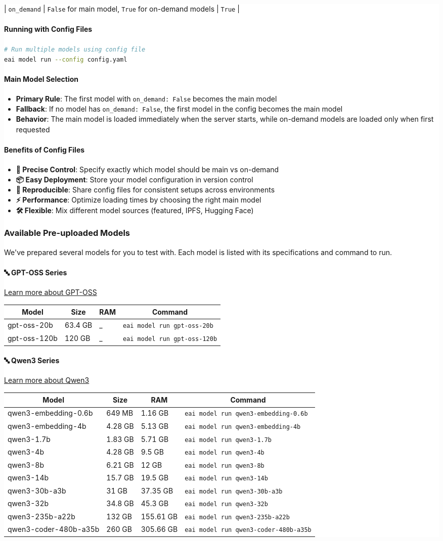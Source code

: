 | `on_demand` | `False` for main model, `True` for on-demand models | `True` |

#### **Running with Config Files**

```bash
# Run multiple models using config file
eai model run --config config.yaml
```

#### **Main Model Selection**

- **Primary Rule**: The first model with `on_demand: False` becomes the main model
- **Fallback**: If no model has `on_demand: False`, the first model in the config becomes the main model
- **Behavior**: The main model is loaded immediately when the server starts, while on-demand models are loaded only when first requested

#### **Benefits of Config Files**

- **🎯 Precise Control**: Specify exactly which model should be main vs on-demand
- **📦 Easy Deployment**: Store your model configuration in version control
- **🔄 Reproducible**: Share config files for consistent setups across environments
- **⚡ Performance**: Optimize loading times by choosing the right main model
- **🛠️ Flexible**: Mix different model sources (featured, IPFS, Hugging Face)

### Available Pre-uploaded Models

We've prepared several models for you to test with. Each model is listed with its specifications and command to run.

#### 🔤 GPT-OSS Series
[Learn more about GPT-OSS](https://huggingface.co/openai/gpt-oss-20b)

| Model | Size | RAM | Command |
|-------|------|-----|---------|
| gpt-oss-20b | 63.4 GB | _ | `eai model run gpt-oss-20b` |
| gpt-oss-120b | 120 GB | _ | `eai model run gpt-oss-120b` |

#### 🔤 Qwen3 Series
[Learn more about Qwen3](https://qwenlm.github.io/blog/qwen3/)

| Model | Size | RAM | Command |
|-------|------|-----|---------|
| qwen3-embedding-0.6b | 649 MB | 1.16 GB | `eai model run qwen3-embedding-0.6b` |
| qwen3-embedding-4b | 4.28 GB | 5.13 GB | `eai model run qwen3-embedding-4b` |
| qwen3-1.7b | 1.83 GB | 5.71 GB | `eai model run qwen3-1.7b` |
| qwen3-4b | 4.28 GB | 9.5 GB | `eai model run qwen3-4b` |
| qwen3-8b | 6.21 GB | 12 GB | `eai model run qwen3-8b` |
| qwen3-14b | 15.7 GB | 19.5 GB | `eai model run qwen3-14b` |
| qwen3-30b-a3b | 31 GB | 37.35 GB | `eai model run qwen3-30b-a3b` |
| qwen3-32b | 34.8 GB | 45.3 GB | `eai model run qwen3-32b` |
| qwen3-235b-a22b | 132 GB | 155.61 GB | `eai model run qwen3-235b-a22b` |
| qwen3-coder-480b-a35b | 260 GB | 305.66 GB | `eai model run qwen3-coder-480b-a35b` |
